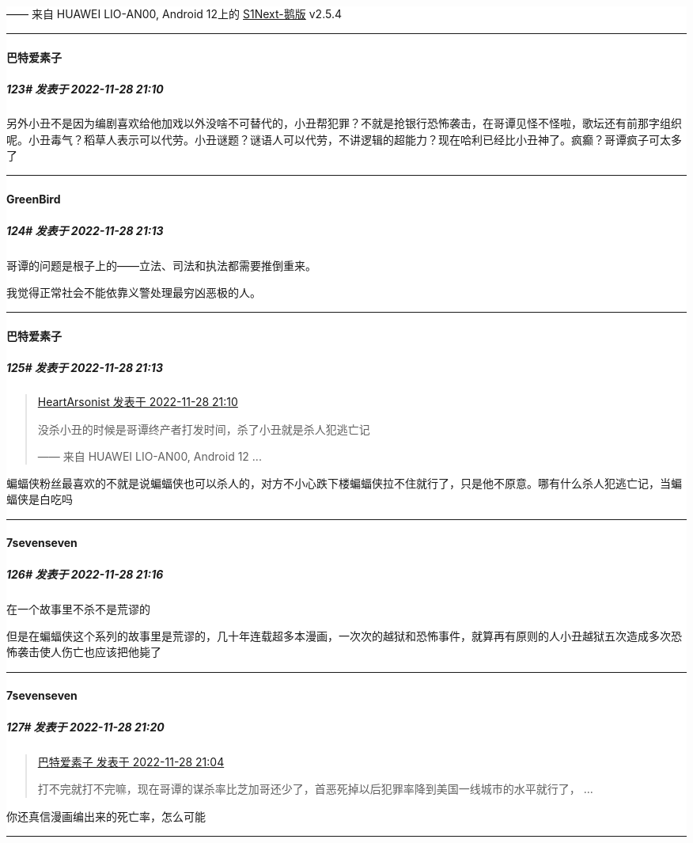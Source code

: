 —— 来自 HUAWEI LIO-AN00, Android 12上的 [S1Next-鹅版](https://github.com/ykrank/S1-Next/releases) v2.5.4

*****

####  巴特爱素子  
##### 123#       发表于 2022-11-28 21:10

另外小丑不是因为编剧喜欢给他加戏以外没啥不可替代的，小丑帮犯罪？不就是抢银行恐怖袭击，在哥谭见怪不怪啦，歌坛还有前那字组织呢。小丑毒气？稻草人表示可以代劳。小丑谜题？谜语人可以代劳，不讲逻辑的超能力？现在哈利已经比小丑神了。疯癫？哥谭疯子可太多了



*****

####  GreenBird  
##### 124#       发表于 2022-11-28 21:13

哥谭的问题是根子上的——立法、司法和执法都需要推倒重来。

我觉得正常社会不能依靠义警处理最穷凶恶极的人。

*****

####  巴特爱素子  
##### 125#       发表于 2022-11-28 21:13

<blockquote><a href="httphttps://bbs.saraba1st.com/2b/forum.php?mod=redirect&amp;goto=findpost&amp;pid=58666586&amp;ptid=2107298" target="_blank">HeartArsonist 发表于 2022-11-28 21:10</a>

没杀小丑的时候是哥谭终产者打发时间，杀了小丑就是杀人犯逃亡记

—— 来自 HUAWEI LIO-AN00, Android 12 ...</blockquote>
蝙蝠侠粉丝最喜欢的不就是说蝙蝠侠也可以杀人的，对方不小心跌下楼蝙蝠侠拉不住就行了，只是他不原意。哪有什么杀人犯逃亡记，当蝙蝠侠是白吃吗

*****

####  7sevenseven  
##### 126#       发表于 2022-11-28 21:16

在一个故事里不杀不是荒谬的

但是在蝙蝠侠这个系列的故事里是荒谬的，几十年连载超多本漫画，一次次的越狱和恐怖事件，就算再有原则的人小丑越狱五次造成多次恐怖袭击使人伤亡也应该把他毙了

*****

####  7sevenseven  
##### 127#       发表于 2022-11-28 21:20

<blockquote><a href="httphttps://bbs.saraba1st.com/2b/forum.php?mod=redirect&amp;goto=findpost&amp;pid=58666514&amp;ptid=2107298" target="_blank">巴特爱素子 发表于 2022-11-28 21:04</a>

打不完就打不完嘛，现在哥谭的谋杀率比芝加哥还少了，首恶死掉以后犯罪率降到美国一线城市的水平就行了， ...</blockquote>
你还真信漫画编出来的死亡率，怎么可能



*****
